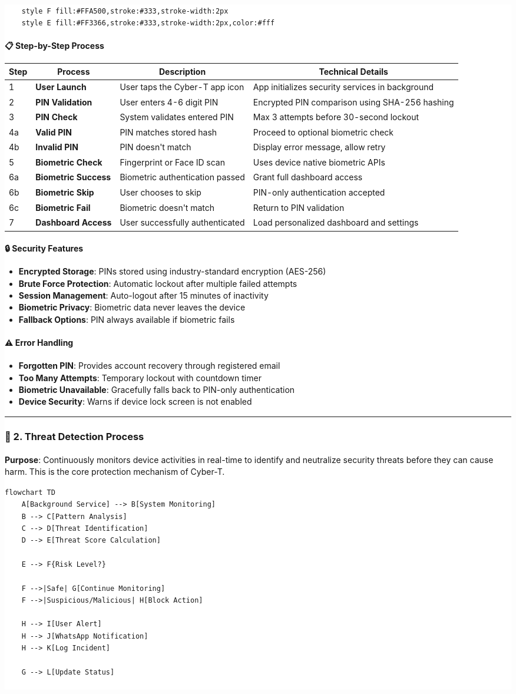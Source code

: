 ```mermaid
    style F fill:#FFA500,stroke:#333,stroke-width:2px
    style E fill:#FF3366,stroke:#333,stroke-width:2px,color:#fff
```

#### 📋 Step-by-Step Process

| Step | Process | Description | Technical Details |
|------|---------|-------------|-------------------|
| 1 | **User Launch** | User taps the Cyber-T app icon | App initializes security services in background |
| 2 | **PIN Validation** | User enters 4-6 digit PIN | Encrypted PIN comparison using SHA-256 hashing |
| 3 | **PIN Check** | System validates entered PIN | Max 3 attempts before 30-second lockout |
| 4a | **Valid PIN** | PIN matches stored hash | Proceed to optional biometric check |
| 4b | **Invalid PIN** | PIN doesn't match | Display error message, allow retry |
| 5 | **Biometric Check** | Fingerprint or Face ID scan | Uses device native biometric APIs |
| 6a | **Biometric Success** | Biometric authentication passed | Grant full dashboard access |
| 6b | **Biometric Skip** | User chooses to skip | PIN-only authentication accepted |
| 6c | **Biometric Fail** | Biometric doesn't match | Return to PIN validation |
| 7 | **Dashboard Access** | User successfully authenticated | Load personalized dashboard and settings |

#### 🔒 Security Features

- **Encrypted Storage**: PINs stored using industry-standard encryption (AES-256)
- **Brute Force Protection**: Automatic lockout after multiple failed attempts
- **Session Management**: Auto-logout after 15 minutes of inactivity
- **Biometric Privacy**: Biometric data never leaves the device
- **Fallback Options**: PIN always available if biometric fails

#### ⚠️ Error Handling

- **Forgotten PIN**: Provides account recovery through registered email
- **Too Many Attempts**: Temporary lockout with countdown timer
- **Biometric Unavailable**: Gracefully falls back to PIN-only authentication
- **Device Security**: Warns if device lock screen is not enabled

---

### 🎯 2. Threat Detection Process

**Purpose**: Continuously monitors device activities in real-time to identify and neutralize security threats before they can cause harm. This is the core protection mechanism of Cyber-T.

```mermaid
flowchart TD
    A[Background Service] --> B[System Monitoring]
    B --> C[Pattern Analysis]
    C --> D[Threat Identification]
    D --> E[Threat Score Calculation]
    
    E --> F{Risk Level?}
    
    F -->|Safe| G[Continue Monitoring]
    F -->|Suspicious/Malicious| H[Block Action]
    
    H --> I[User Alert]
    H --> J[WhatsApp Notification]
    H --> K[Log Incident]
    
    G --> L[Update Status]
    
```
